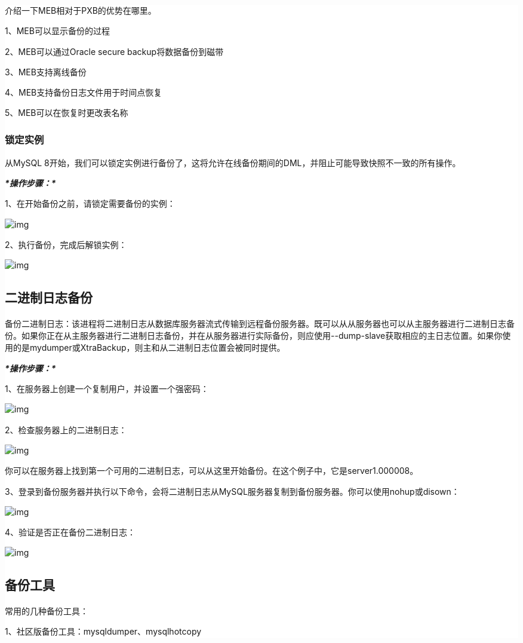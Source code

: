 介绍一下MEB相对于PXB的优势在哪里。

1、MEB可以显示备份的过程

2、MEB可以通过Oracle secure backup将数据备份到磁带

3、MEB支持离线备份

4、MEB支持备份日志文件用于时间点恢复

5、MEB可以在恢复时更改表名称

### **锁定实例**

从MySQL 8开始，我们可以锁定实例进行备份了，这将允许在线备份期间的DML，并阻止可能导致快照不一致的所有操作。

***\*操作步骤：\****

1、在开始备份之前，请锁定需要备份的实例：

![img](file:///C:\Users\大力\AppData\Local\Temp\ksohtml\wpsC675.tmp.jpg) 

2、执行备份，完成后解锁实例：

![img](file:///C:\Users\大力\AppData\Local\Temp\ksohtml\wpsC685.tmp.jpg) 

## **二进制日志备份**

备份二进制日志：该进程将二进制日志从数据库服务器流式传输到远程备份服务器。既可以从从服务器也可以从主服务器进行二进制日志备份。如果你正在从主服务器进行二进制日志备份，并在从服务器进行实际备份，则应使用--dump-slave获取相应的主日志位置。如果你使用的是mydumper或XtraBackup，则主和从二进制日志位置会被同时提供。

***\*操作步骤：\****

1、在服务器上创建一个复制用户，并设置一个强密码：

![img](file:///C:\Users\大力\AppData\Local\Temp\ksohtml\wpsC686.tmp.jpg) 

2、检查服务器上的二进制日志：

![img](file:///C:\Users\大力\AppData\Local\Temp\ksohtml\wpsC687.tmp.jpg) 

你可以在服务器上找到第一个可用的二进制日志，可以从这里开始备份。在这个例子中，它是server1.000008。

3、登录到备份服务器并执行以下命令，会将二进制日志从MySQL服务器复制到备份服务器。你可以使用nohup或disown：

![img](file:///C:\Users\大力\AppData\Local\Temp\ksohtml\wpsC688.tmp.jpg) 

4、验证是否正在备份二进制日志：

![img](file:///C:\Users\大力\AppData\Local\Temp\ksohtml\wpsC699.tmp.jpg) 

## **备份工具**

常用的几种备份工具：

1、社区版备份工具：mysqldumper、mysqlhotcopy
